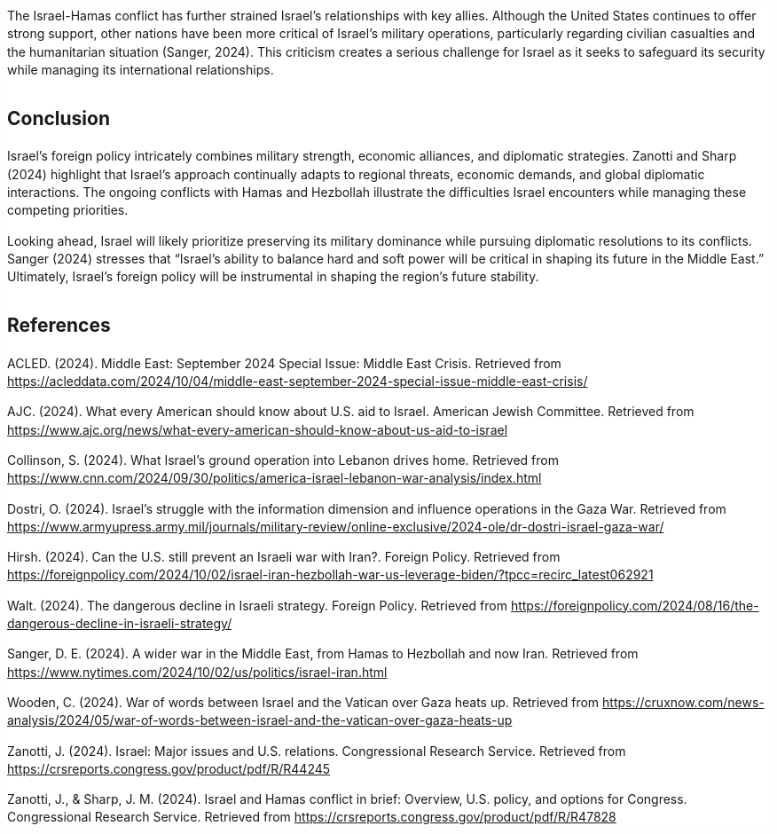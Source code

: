 The Israel-Hamas conflict has further strained Israel’s relationships with key allies. Although the United States continues to offer strong support, other nations have been more critical of Israel’s military operations, particularly regarding civilian casualties and the humanitarian situation (Sanger, 2024). This criticism creates a serious challenge for Israel as it seeks to safeguard its security while managing its international relationships.

## Conclusion

Israel’s foreign policy intricately combines military strength, economic alliances, and diplomatic strategies. Zanotti and Sharp (2024) highlight that Israel’s approach continually adapts to regional threats, economic demands, and global diplomatic interactions. The ongoing conflicts with Hamas and Hezbollah illustrate the difficulties Israel encounters while managing these competing priorities.

Looking ahead, Israel will likely prioritize preserving its military dominance while pursuing diplomatic resolutions to its conflicts. Sanger (2024) stresses that “Israel’s ability to balance hard and soft power will be critical in shaping its future in the Middle East.” Ultimately, Israel’s foreign policy will be instrumental in shaping the region’s future stability.

## References

ACLED. (2024). Middle East: September 2024 Special Issue: Middle East Crisis. Retrieved from https://acleddata.com/2024/10/04/middle-east-september-2024-special-issue-middle-east-crisis/

AJC. (2024). What every American should know about U.S. aid to Israel. American Jewish Committee. Retrieved from https://www.ajc.org/news/what-every-american-should-know-about-us-aid-to-israel

Collinson, S. (2024). What Israel’s ground operation into Lebanon drives home. Retrieved from https://www.cnn.com/2024/09/30/politics/america-israel-lebanon-war-analysis/index.html

Dostri, O. (2024). Israel’s struggle with the information dimension and influence operations in the Gaza War. Retrieved from https://www.armyupress.army.mil/journals/military-review/online-exclusive/2024-ole/dr-dostri-israel-gaza-war/

Hirsh. (2024). Can the U.S. still prevent an Israeli war with Iran?. Foreign Policy. Retrieved from https://foreignpolicy.com/2024/10/02/israel-iran-hezbollah-war-us-leverage-biden/?tpcc=recirc_latest062921

Walt. (2024). The dangerous decline in Israeli strategy. Foreign Policy. Retrieved from https://foreignpolicy.com/2024/08/16/the-dangerous-decline-in-israeli-strategy/

Sanger, D. E. (2024). A wider war in the Middle East, from Hamas to Hezbollah and now Iran. Retrieved from https://www.nytimes.com/2024/10/02/us/politics/israel-iran.html

Wooden, C. (2024). War of words between Israel and the Vatican over Gaza heats up. Retrieved from https://cruxnow.com/news-analysis/2024/05/war-of-words-between-israel-and-the-vatican-over-gaza-heats-up

Zanotti, J. (2024). Israel: Major issues and U.S. relations. Congressional Research Service. Retrieved from https://crsreports.congress.gov/product/pdf/R/R44245

Zanotti, J., & Sharp, J. M. (2024). Israel and Hamas conflict in brief: Overview, U.S. policy, and options for Congress. Congressional Research Service. Retrieved from https://crsreports.congress.gov/product/pdf/R/R47828
